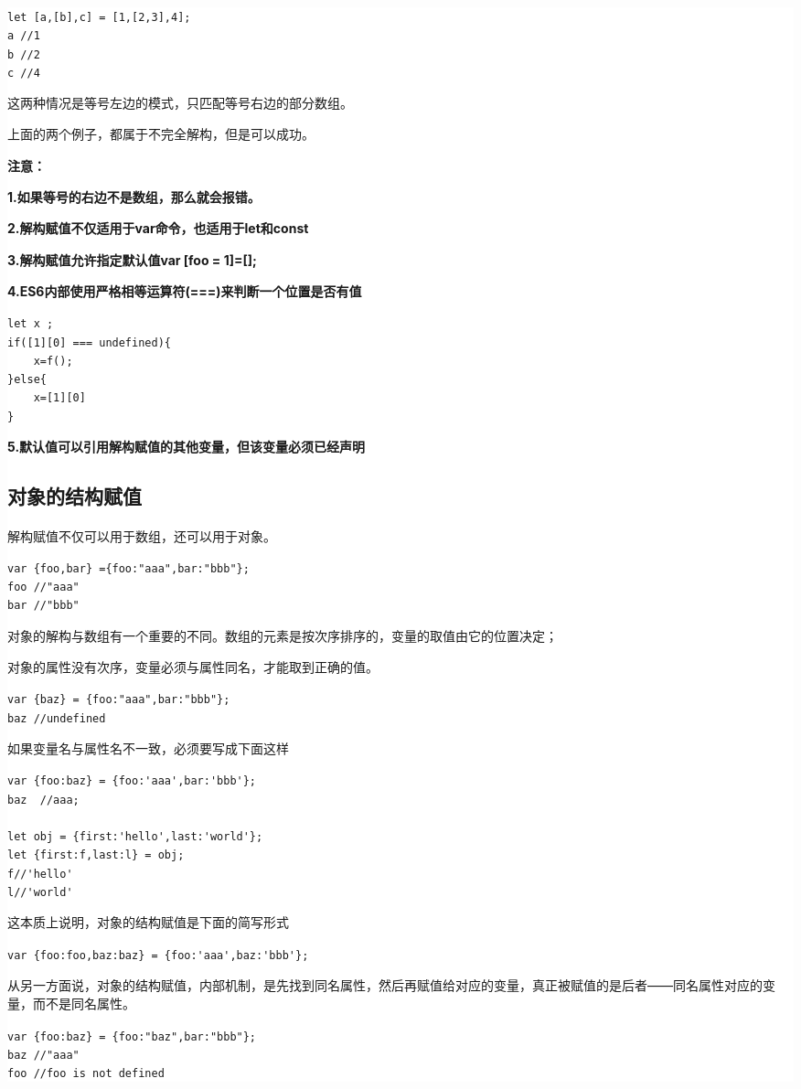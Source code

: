 	let [a,[b],c] = [1,[2,3],4];
	a //1
	b //2
	c //4
这两种情况是等号左边的模式，只匹配等号右边的部分数组。

上面的两个例子，都属于不完全解构，但是可以成功。

**注意：**

**1.如果等号的右边不是数组，那么就会报错。**

**2.解构赋值不仅适用于var命令，也适用于let和const**

**3.解构赋值允许指定默认值var [foo = 1]=[];**

**4.ES6内部使用严格相等运算符(===)来判断一个位置是否有值**

	let x ;
	if([1][0] === undefined){
		x=f();
	}else{
		x=[1][0]
	}

**5.默认值可以引用解构赋值的其他变量，但该变量必须已经声明**


##		对象的结构赋值
解构赋值不仅可以用于数组，还可以用于对象。

	var {foo,bar} ={foo:"aaa",bar:"bbb"};
	foo //"aaa"
	bar //"bbb"

对象的解构与数组有一个重要的不同。数组的元素是按次序排序的，变量的取值由它的位置决定；

对象的属性没有次序，变量必须与属性同名，才能取到正确的值。
	
	var {baz} = {foo:"aaa",bar:"bbb"};
	baz //undefined

如果变量名与属性名不一致，必须要写成下面这样

	var {foo:baz} = {foo:'aaa',bar:'bbb'};
	baz  //aaa;
	
	let obj = {first:'hello',last:'world'};
	let {first:f,last:l} = obj;
	f//'hello'
	l//'world'
这本质上说明，对象的结构赋值是下面的简写形式
	
	var {foo:foo,baz:baz} = {foo:'aaa',baz:'bbb'};

从另一方面说，对象的结构赋值，内部机制，是先找到同名属性，然后再赋值给对应的变量，真正被赋值的是后者——同名属性对应的变量，而不是同名属性。
	
	var {foo:baz} = {foo:"baz",bar:"bbb"};
	baz //"aaa"
	foo //foo is not defined

